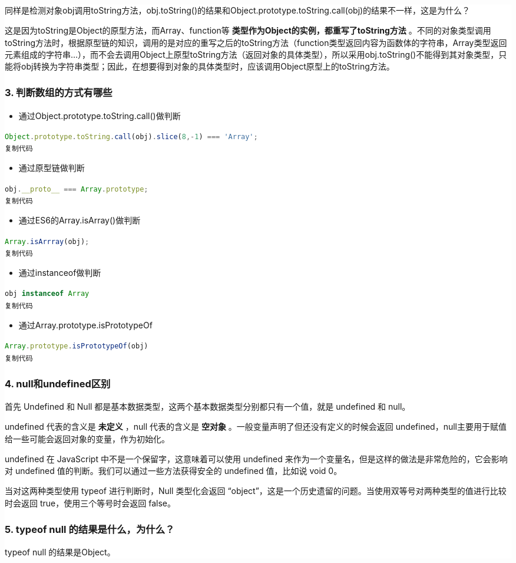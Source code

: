 同样是检测对象obj调用toString方法，obj.toString()的结果和Object.prototype.toString.call(obj)的结果不一样，这是为什么？

这是因为toString是Object的原型方法，而Array、function等 **类型作为Object的实例，都重写了toString方法** 。不同的对象类型调用toString方法时，根据原型链的知识，调用的是对应的重写之后的toString方法（function类型返回内容为函数体的字符串，Array类型返回元素组成的字符串…），而不会去调用Object上原型toString方法（返回对象的具体类型），所以采用obj.toString()不能得到其对象类型，只能将obj转换为字符串类型；因此，在想要得到对象的具体类型时，应该调用Object原型上的toString方法。

### 3. 判断数组的方式有哪些

* 通过Object.prototype.toString.call()做判断

```javascript
Object.prototype.toString.call(obj).slice(8,-1) === 'Array';
复制代码
```

* 通过原型链做判断

```javascript
obj.__proto__ === Array.prototype;
复制代码
```

* 通过ES6的Array.isArray()做判断

```javascript
Array.isArrray(obj);
复制代码
```

* 通过instanceof做判断

```javascript
obj instanceof Array
复制代码
```

* 通过Array.prototype.isPrototypeOf

```javascript
Array.prototype.isPrototypeOf(obj)
复制代码
```

### 4. null和undefined区别

首先 Undefined 和 Null 都是基本数据类型，这两个基本数据类型分别都只有一个值，就是 undefined 和 null。

undefined 代表的含义是 **未定义** ，null 代表的含义是 **空对象** 。一般变量声明了但还没有定义的时候会返回 undefined，null主要用于赋值给一些可能会返回对象的变量，作为初始化。

undefined 在 JavaScript 中不是一个保留字，这意味着可以使用 undefined 来作为一个变量名，但是这样的做法是非常危险的，它会影响对 undefined 值的判断。我们可以通过一些方法获得安全的 undefined 值，比如说 void 0。

当对这两种类型使用 typeof 进行判断时，Null 类型化会返回 “object”，这是一个历史遗留的问题。当使用双等号对两种类型的值进行比较时会返回 true，使用三个等号时会返回 false。

### 5. typeof null 的结果是什么，为什么？

typeof null 的结果是Object。
